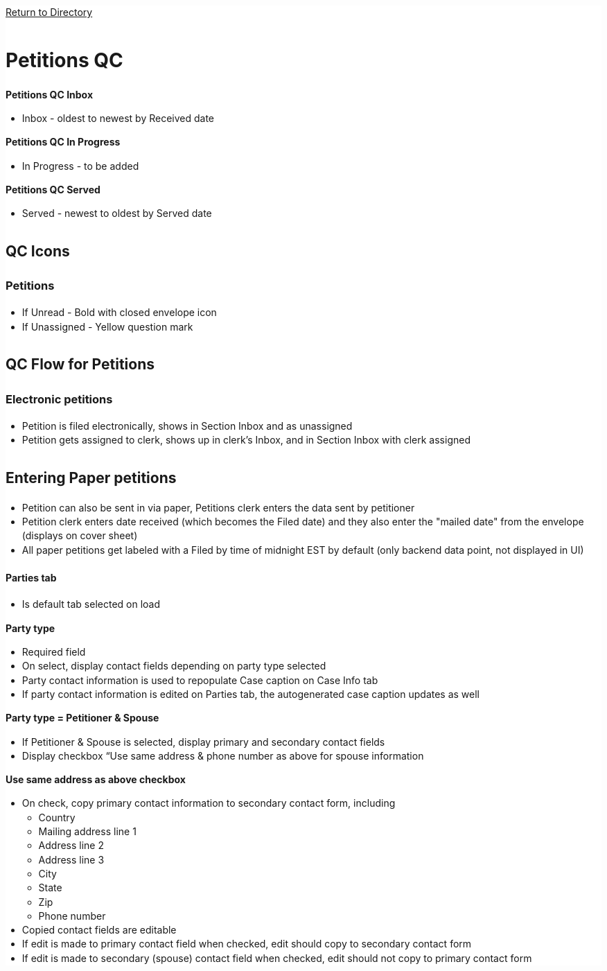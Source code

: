 [Return to Directory](./README.md)

# Petitions QC
**Petitions QC Inbox**
  * Inbox - oldest to newest by Received date

**Petitions QC In Progress**
 * In Progress - to be added

**Petitions QC Served**
 * Served - newest to oldest by Served date

## QC Icons
### Petitions
* If Unread - Bold with closed envelope icon
* If Unassigned - Yellow question mark


## QC Flow for Petitions
### Electronic petitions
* Petition is filed electronically, shows in Section Inbox and as unassigned
* Petition gets assigned to clerk, shows up in clerk’s Inbox, and in Section Inbox with clerk assigned

## Entering Paper petitions

* Petition can also be sent in via paper, Petitions clerk enters the data sent by petitioner
* Petition clerk enters date received (which becomes the Filed date) and they also enter the "mailed date" from the envelope (displays on cover sheet)
* All paper petitions get labeled with a Filed by time of midnight EST by default (only backend data point, not displayed in UI)

#### Parties tab
* Is default tab selected on load

**Party type**
* Required field
* On select, display contact fields depending on party type selected
* Party contact information is used to repopulate Case caption on Case Info tab
* If party contact information is edited on Parties tab, the autogenerated case caption updates as well

**Party type = Petitioner & Spouse**
* If Petitioner & Spouse is selected, display primary and secondary contact fields
* Display checkbox “Use same address & phone number as above for spouse information

**Use same address as above checkbox**
* On check, copy primary contact information to secondary contact form, including
    * Country
    * Mailing address line 1
    * Address line 2
    * Address line 3
    * City
    * State
    * Zip
    * Phone number
* Copied contact fields are editable
* If edit is made to primary contact field when checked, edit should copy to secondary contact form
* If edit is made to secondary (spouse) contact field when checked, edit should not copy to primary contact form
